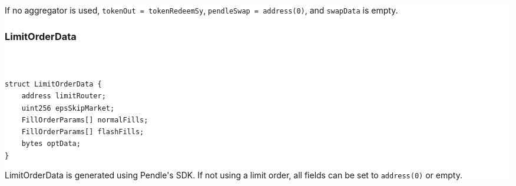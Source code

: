 If no aggregator is used, `tokenOut = tokenRedeemSy`, `pendleSwap = address(0)`, and `swapData` is empty.

### LimitOrderData

```solidity


struct LimitOrderData {
    address limitRouter;
    uint256 epsSkipMarket;
    FillOrderParams[] normalFills;
    FillOrderParams[] flashFills;
    bytes optData;
}
```

LimitOrderData is generated using Pendle's SDK. If not using a limit order, all fields can be set to `address(0)` or empty.
